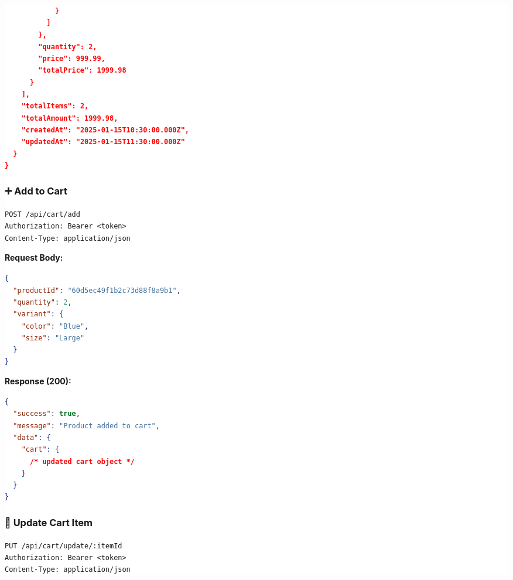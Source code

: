 ```json
            }
          ]
        },
        "quantity": 2,
        "price": 999.99,
        "totalPrice": 1999.98
      }
    ],
    "totalItems": 2,
    "totalAmount": 1999.98,
    "createdAt": "2025-01-15T10:30:00.000Z",
    "updatedAt": "2025-01-15T11:30:00.000Z"
  }
}
```

### ➕ **Add to Cart**

```http
POST /api/cart/add
Authorization: Bearer <token>
Content-Type: application/json
```

**Request Body:**

```json
{
  "productId": "60d5ec49f1b2c73d88f8a9b1",
  "quantity": 2,
  "variant": {
    "color": "Blue",
    "size": "Large"
  }
}
```

**Response (200):**

```json
{
  "success": true,
  "message": "Product added to cart",
  "data": {
    "cart": {
      /* updated cart object */
    }
  }
}
```

### 🔄 **Update Cart Item**

```http
PUT /api/cart/update/:itemId
Authorization: Bearer <token>
Content-Type: application/json
```

